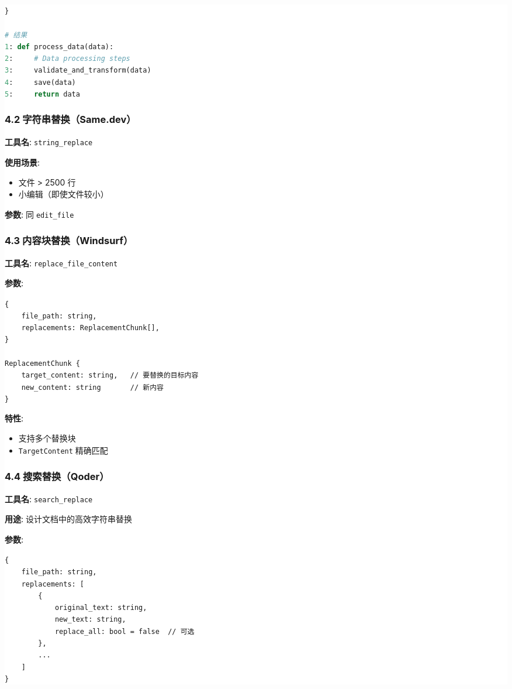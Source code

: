 ```python
}

# 结果
1: def process_data(data):
2:     # Data processing steps
3:     validate_and_transform(data)
4:     save(data)
5:     return data
```

### 4.2 字符串替换（Same.dev）

**工具名**: `string_replace`

**使用场景**:
- 文件 > 2500 行
- 小编辑（即使文件较小）

**参数**: 同 `edit_file`

### 4.3 内容块替换（Windsurf）

**工具名**: `replace_file_content`

**参数**:
```
{
    file_path: string,
    replacements: ReplacementChunk[],
}

ReplacementChunk {
    target_content: string,   // 要替换的目标内容
    new_content: string       // 新内容
}
```

**特性**:
- 支持多个替换块
- `TargetContent` 精确匹配

### 4.4 搜索替换（Qoder）

**工具名**: `search_replace`

**用途**: 设计文档中的高效字符串替换

**参数**:
```
{
    file_path: string,
    replacements: [
        {
            original_text: string,
            new_text: string,
            replace_all: bool = false  // 可选
        },
        ...
    ]
}
```
